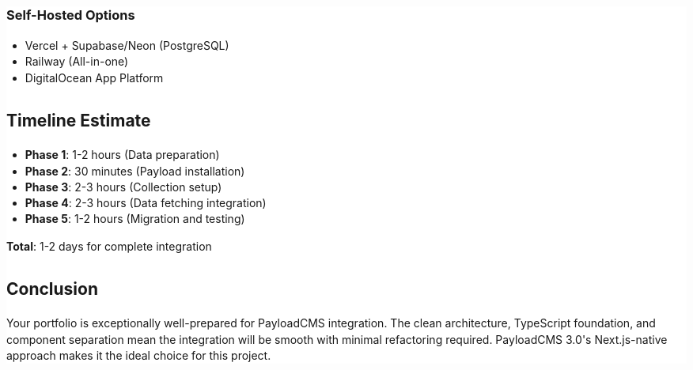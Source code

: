 ### Self-Hosted Options
- Vercel + Supabase/Neon (PostgreSQL)
- Railway (All-in-one)
- DigitalOcean App Platform

## Timeline Estimate

- **Phase 1**: 1-2 hours (Data preparation)
- **Phase 2**: 30 minutes (Payload installation)
- **Phase 3**: 2-3 hours (Collection setup)
- **Phase 4**: 2-3 hours (Data fetching integration)
- **Phase 5**: 1-2 hours (Migration and testing)

**Total**: 1-2 days for complete integration

## Conclusion

Your portfolio is exceptionally well-prepared for PayloadCMS integration. The clean architecture, TypeScript foundation, and component separation mean the integration will be smooth with minimal refactoring required. PayloadCMS 3.0's Next.js-native approach makes it the ideal choice for this project.